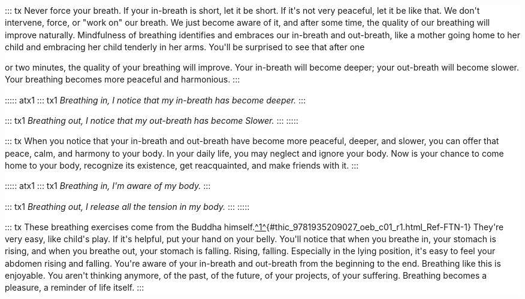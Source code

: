 ::: tx
Never force your breath. If your in-breath is short, let it be short. If
it's not very peaceful, let it be like that. We don't intervene, force,
or "work on" our breath. We just become aware of it, and after some
time, the quality of our breathing will improve naturally. Mindfulness
of breathing identifies and embraces our in-breath and out-breath, like
a mother going home to her child and embracing her child tenderly in her
arms. You'll be surprised to see that after one
<?dp n="19" folio="6" ?>
or two minutes, the quality of your breathing will improve. Your
in-breath will become deeper; your out-breath will become slower. Your
breathing becomes more peaceful and harmonious.
:::

::::: atx1
::: tx1
*Breathing in, I notice that my in-breath has become deeper.*
:::

::: tx1
*Breathing out, I notice that my out-breath has become Slower.*
:::
:::::

::: tx
When you notice that your in-breath and out-breath have become more
peaceful, deeper, and slower, you can offer that peace, calm, and
harmony to your body. In your daily life, you may neglect and ignore
your body. Now is your chance to come home to your body, recognize its
existence, get reacquainted, and make friends with it.
:::

::::: atx1
::: tx1
*Breathing in, I'm aware of my body.*
:::

::: tx1
*Breathing out, I release all the tension in my body.*
:::
:::::

::: tx
These breathing exercises come from the Buddha
himself.[^1^](#thic_9781935209027_oeb_ftn_r1.html_FTN-1){#thic_9781935209027_oeb_c01_r1.html_Ref-FTN-1}
They're very easy, like child's play. If it's helpful, put your hand on
your belly. You'll notice that when you breathe in, your stomach is
rising, and when you breathe out, your stomach is falling. Rising,
falling. Especially in the lying position, it's easy to feel your
abdomen rising and falling. You're aware of your in-breath and
out-breath from the beginning to the end. Breathing like this is
enjoyable. You aren't thinking anymore, of the past, of the future, of
your projects, of your suffering. Breathing becomes a pleasure, a
reminder of life itself.
:::
